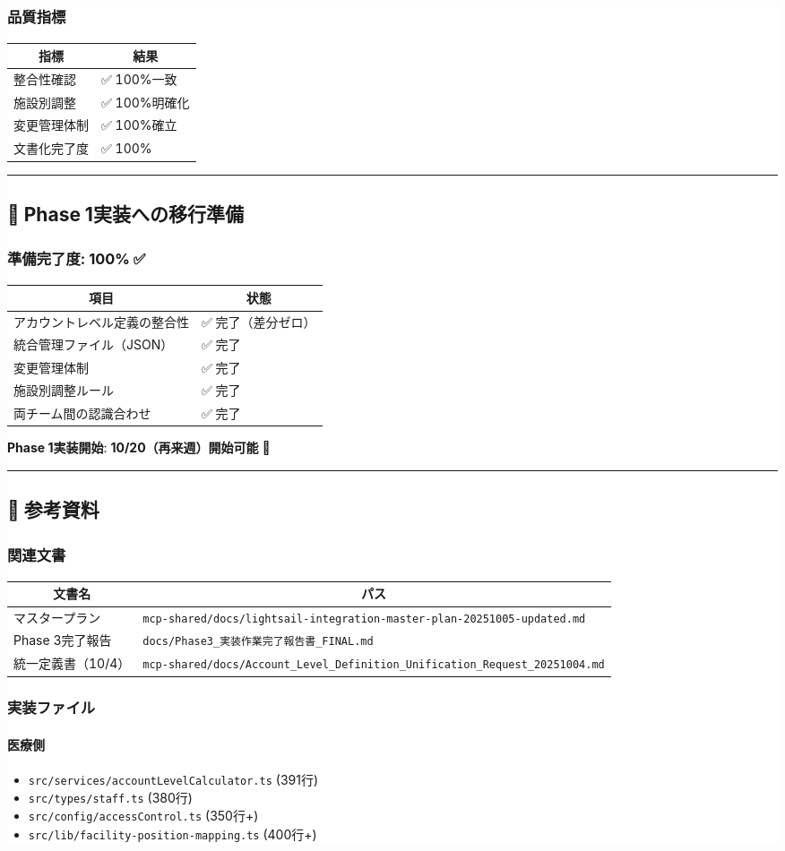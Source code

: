 ### 品質指標

| 指標 | 結果 |
|------|------|
| 整合性確認 | ✅ 100%一致 |
| 施設別調整 | ✅ 100%明確化 |
| 変更管理体制 | ✅ 100%確立 |
| 文書化完了度 | ✅ 100% |

---

## 🎯 Phase 1実装への移行準備

### 準備完了度: **100%** ✅

| 項目 | 状態 |
|------|------|
| アカウントレベル定義の整合性 | ✅ 完了（差分ゼロ） |
| 統合管理ファイル（JSON） | ✅ 完了 |
| 変更管理体制 | ✅ 完了 |
| 施設別調整ルール | ✅ 完了 |
| 両チーム間の認識合わせ | ✅ 完了 |

**Phase 1実装開始**: **10/20（再来週）開始可能** 🚀

---

## 📝 参考資料

### 関連文書

| 文書名 | パス |
|--------|------|
| マスタープラン | `mcp-shared/docs/lightsail-integration-master-plan-20251005-updated.md` |
| Phase 3完了報告 | `docs/Phase3_実装作業完了報告書_FINAL.md` |
| 統一定義書（10/4） | `mcp-shared/docs/Account_Level_Definition_Unification_Request_20251004.md` |

### 実装ファイル

#### 医療側
- `src/services/accountLevelCalculator.ts` (391行)
- `src/types/staff.ts` (380行)
- `src/config/accessControl.ts` (350行+)
- `src/lib/facility-position-mapping.ts` (400行+)
